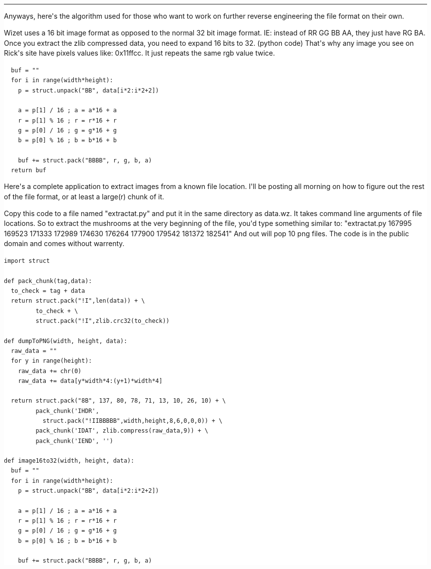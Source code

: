 ---------------

Anyways, here's the algorithm used for those who want to work on further reverse engineering the file format on their own.

Wizet uses a 16 bit image format as opposed to the normal 32 bit image format.  IE:  instead of RR GG BB AA, they just have RG BA.  Once you extract the zlib compressed data, you need to expand 16 bits to 32.  (python code)  That's why any image you see on Rick's site have pixels values like: 0x11ffcc.  It just repeats the same rgb value twice.

```
  buf = ""
  for i in range(width*height):
    p = struct.unpack("BB", data[i*2:i*2+2])

    a = p[1] / 16 ; a = a*16 + a
    r = p[1] % 16 ; r = r*16 + r
    g = p[0] / 16 ; g = g*16 + g
    b = p[0] % 16 ; b = b*16 + b

    buf += struct.pack("BBBB", r, g, b, a)
  return buf

```


Here's a complete application to extract images from a known file location.  I'll be posting all morning on how to figure out the rest of the file format, or at least a large(r) chunk of it.

Copy this code to a file named "extractat.py" and put it in the same directory as data.wz.  It takes command line arguments of file locations.  So to extract the mushrooms at the very beginning of the file, you'd type something similar to: "extractat.py 167995 169523 171333 172989 174630 176264 177900 179542 181372 182541"  And out will pop 10 png files.  The code is in the public domain and comes without warrenty.

```
import struct

def pack_chunk(tag,data):
  to_check = tag + data
  return struct.pack("!I",len(data)) + \
         to_check + \
         struct.pack("!I",zlib.crc32(to_check))

def dumpToPNG(width, height, data):
  raw_data = ""
  for y in range(height):
    raw_data += chr(0)
    raw_data += data[y*width*4:(y+1)*width*4]

  return struct.pack("8B", 137, 80, 78, 71, 13, 10, 26, 10) + \
         pack_chunk('IHDR',
           struct.pack("!IIBBBBB",width,height,8,6,0,0,0)) + \
         pack_chunk('IDAT', zlib.compress(raw_data,9)) + \
         pack_chunk('IEND', '')

def image16to32(width, height, data):
  buf = ""
  for i in range(width*height):
    p = struct.unpack("BB", data[i*2:i*2+2])

    a = p[1] / 16 ; a = a*16 + a
    r = p[1] % 16 ; r = r*16 + r
    g = p[0] / 16 ; g = g*16 + g
    b = p[0] % 16 ; b = b*16 + b

    buf += struct.pack("BBBB", r, g, b, a)
```